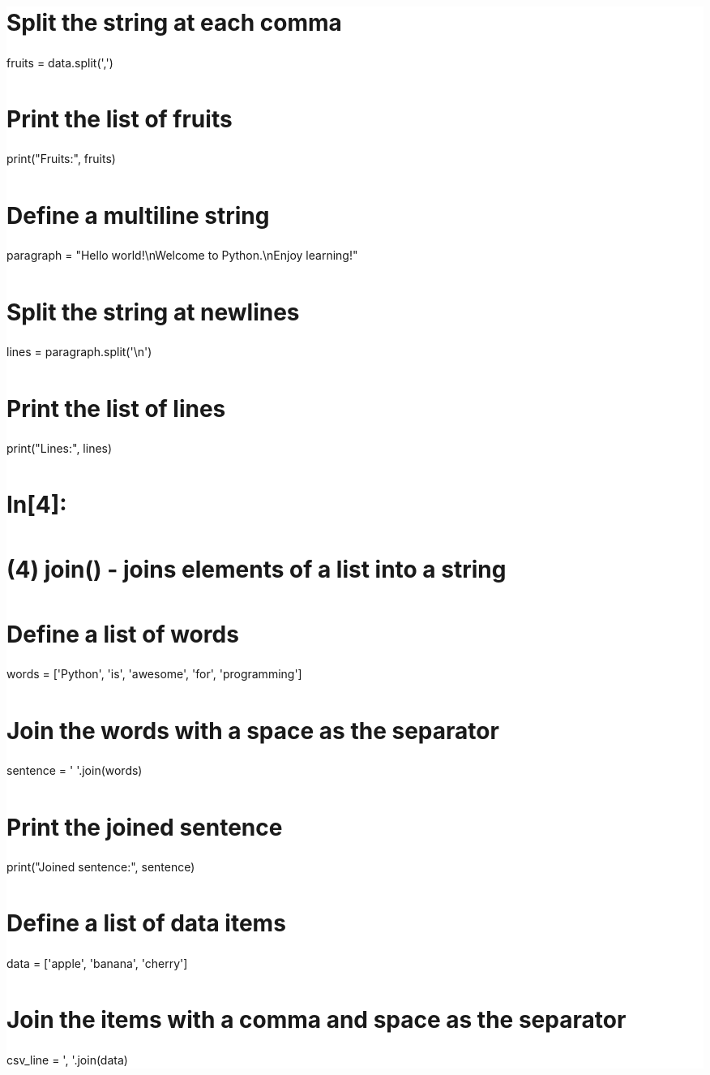 # Split the string at each comma
fruits = data.split(',')

# Print the list of fruits
print("Fruits:", fruits)

# Define a multiline string
paragraph = "Hello world!\nWelcome to Python.\nEnjoy learning!"

# Split the string at newlines
lines = paragraph.split('\n')

# Print the list of lines
print("Lines:", lines)




# In[4]:


# (4) join() - joins elements of a list into a string

# Define a list of words
words = ['Python', 'is', 'awesome', 'for', 'programming']

# Join the words with a space as the separator
sentence = ' '.join(words)

# Print the joined sentence
print("Joined sentence:", sentence)



# Define a list of data items
data = ['apple', 'banana', 'cherry']

# Join the items with a comma and space as the separator
csv_line = ', '.join(data)
